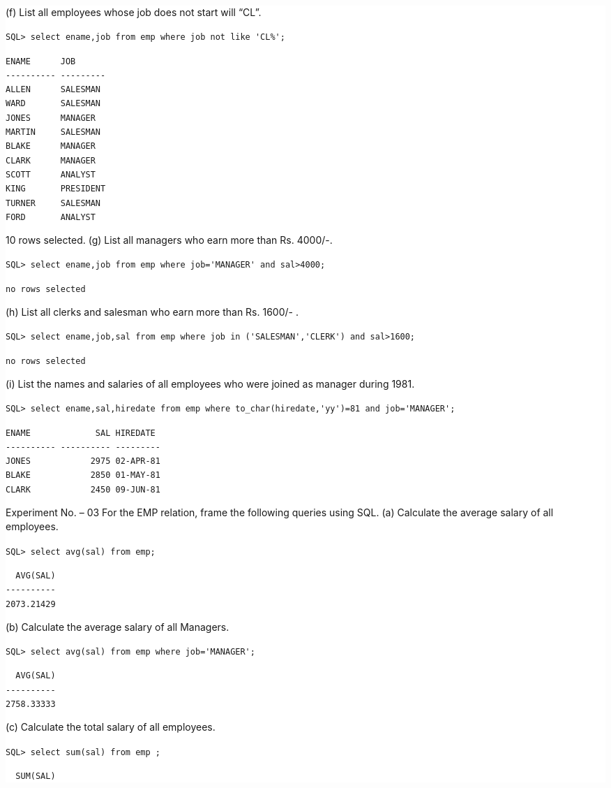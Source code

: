  (f) List all employees whose job does not start will “CL”. 
```
SQL> select ename,job from emp where job not like 'CL%';
```
```
ENAME      JOB
---------- ---------
ALLEN      SALESMAN
WARD       SALESMAN
JONES      MANAGER
MARTIN     SALESMAN
BLAKE      MANAGER
CLARK      MANAGER
SCOTT      ANALYST
KING       PRESIDENT
TURNER     SALESMAN
FORD       ANALYST
```
10 rows selected.
(g) List all managers who earn more than Rs. 4000/-. 
```
SQL> select ename,job from emp where job='MANAGER' and sal>4000;
```
```
no rows selected
```
(h) List all clerks and salesman who earn more than Rs. 1600/- .
```
SQL> select ename,job,sal from emp where job in ('SALESMAN','CLERK') and sal>1600;
```
```
no rows selected
```
(i) List the names and salaries of all employees who were joined as manager during 1981. 
```
SQL> select ename,sal,hiredate from emp where to_char(hiredate,'yy')=81 and job='MANAGER';
```
```
ENAME             SAL HIREDATE
---------- ---------- ---------
JONES            2975 02-APR-81
BLAKE            2850 01-MAY-81
CLARK            2450 09-JUN-81
```
Experiment No. – 03 For the EMP relation, frame the following queries using SQL. 
(a) Calculate the average salary of all employees.
```
SQL> select avg(sal) from emp;
```
```
  AVG(SAL)
----------
2073.21429
```
 (b) Calculate the average salary of all Managers. 
```
SQL> select avg(sal) from emp where job='MANAGER';
```
```
  AVG(SAL)
----------
2758.33333
```
(c) Calculate the total salary of all employees.
```
SQL> select sum(sal) from emp ;
```
```
  SUM(SAL)
```